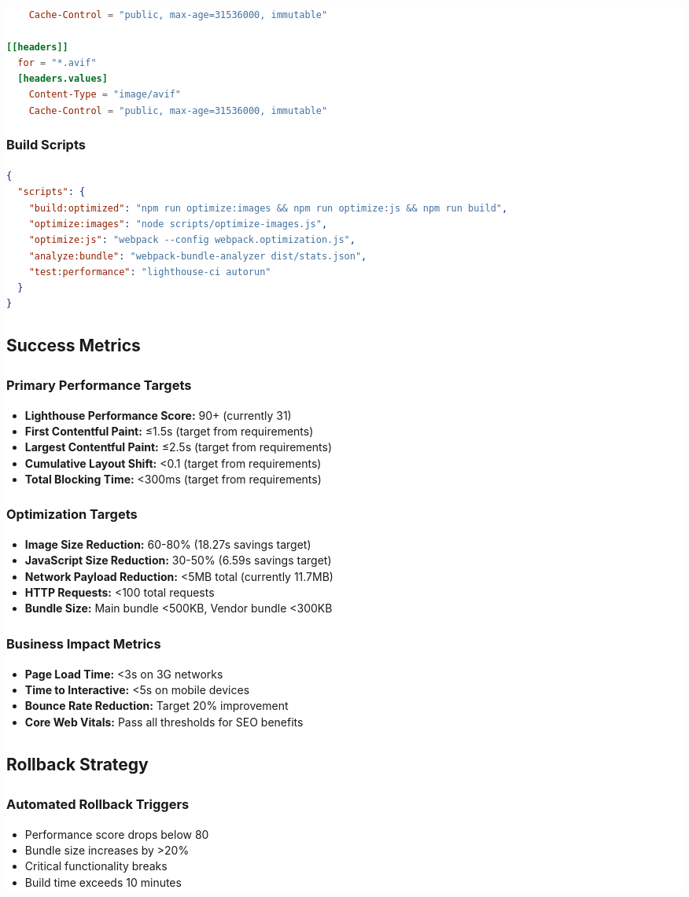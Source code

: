 ```toml
    Cache-Control = "public, max-age=31536000, immutable"

[[headers]]
  for = "*.avif"  
  [headers.values]
    Content-Type = "image/avif"
    Cache-Control = "public, max-age=31536000, immutable"
```

### Build Scripts

```json
{
  "scripts": {
    "build:optimized": "npm run optimize:images && npm run optimize:js && npm run build",
    "optimize:images": "node scripts/optimize-images.js",
    "optimize:js": "webpack --config webpack.optimization.js",
    "analyze:bundle": "webpack-bundle-analyzer dist/stats.json",
    "test:performance": "lighthouse-ci autorun"
  }
}
```

## Success Metrics

### Primary Performance Targets
- **Lighthouse Performance Score:** 90+ (currently 31)
- **First Contentful Paint:** ≤1.5s (target from requirements)
- **Largest Contentful Paint:** ≤2.5s (target from requirements)
- **Cumulative Layout Shift:** <0.1 (target from requirements)
- **Total Blocking Time:** <300ms (target from requirements)

### Optimization Targets
- **Image Size Reduction:** 60-80% (18.27s savings target)
- **JavaScript Size Reduction:** 30-50% (6.59s savings target)
- **Network Payload Reduction:** <5MB total (currently 11.7MB)
- **HTTP Requests:** <100 total requests
- **Bundle Size:** Main bundle <500KB, Vendor bundle <300KB

### Business Impact Metrics
- **Page Load Time:** <3s on 3G networks
- **Time to Interactive:** <5s on mobile devices
- **Bounce Rate Reduction:** Target 20% improvement
- **Core Web Vitals:** Pass all thresholds for SEO benefits

## Rollback Strategy

### Automated Rollback Triggers
- Performance score drops below 80
- Bundle size increases by >20%
- Critical functionality breaks
- Build time exceeds 10 minutes
